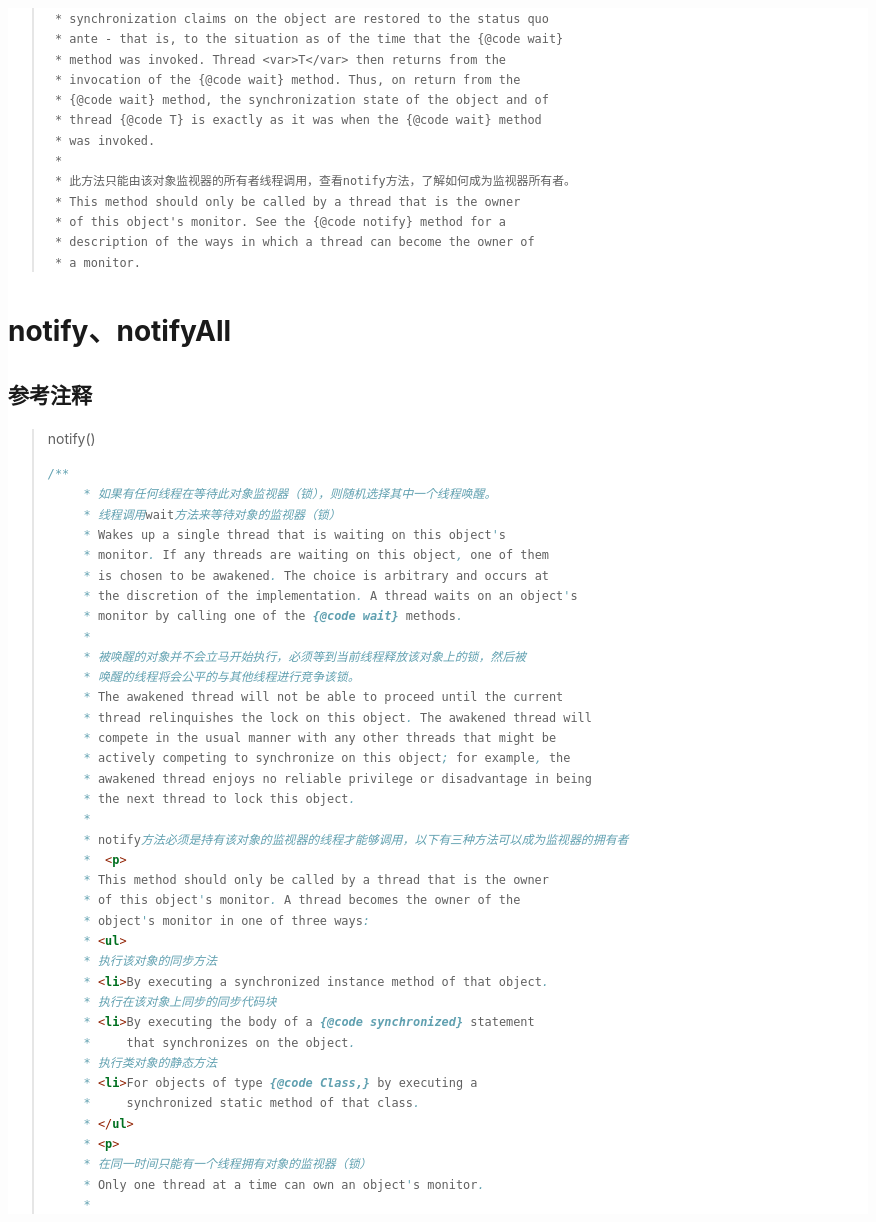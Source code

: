 >      * synchronization claims on the object are restored to the status quo
>      * ante - that is, to the situation as of the time that the {@code wait}
>      * method was invoked. Thread <var>T</var> then returns from the
>      * invocation of the {@code wait} method. Thus, on return from the
>      * {@code wait} method, the synchronization state of the object and of
>      * thread {@code T} is exactly as it was when the {@code wait} method
>      * was invoked.
>      * 
>      * 此方法只能由该对象监视器的所有者线程调用，查看notify方法，了解如何成为监视器所有者。
>      * This method should only be called by a thread that is the owner
>      * of this object's monitor. See the {@code notify} method for a
>      * description of the ways in which a thread can become the owner of
>      * a monitor.
> ```

# notify、notifyAll
## 参考注释
> notify()
>
> ```java
> /**
>      * 如果有任何线程在等待此对象监视器（锁），则随机选择其中一个线程唤醒。
>      * 线程调用wait方法来等待对象的监视器（锁）
>      * Wakes up a single thread that is waiting on this object's
>      * monitor. If any threads are waiting on this object, one of them
>      * is chosen to be awakened. The choice is arbitrary and occurs at
>      * the discretion of the implementation. A thread waits on an object's
>      * monitor by calling one of the {@code wait} methods.
>      *
>      * 被唤醒的对象并不会立马开始执行，必须等到当前线程释放该对象上的锁，然后被
>      * 唤醒的线程将会公平的与其他线程进行竞争该锁。
>      * The awakened thread will not be able to proceed until the current
>      * thread relinquishes the lock on this object. The awakened thread will
>      * compete in the usual manner with any other threads that might be
>      * actively competing to synchronize on this object; for example, the
>      * awakened thread enjoys no reliable privilege or disadvantage in being
>      * the next thread to lock this object.
>      * 
>      * notify方法必须是持有该对象的监视器的线程才能够调用，以下有三种方法可以成为监视器的拥有者
>      *  <p>
>      * This method should only be called by a thread that is the owner
>      * of this object's monitor. A thread becomes the owner of the
>      * object's monitor in one of three ways:
>      * <ul>
>      * 执行该对象的同步方法
>      * <li>By executing a synchronized instance method of that object.
>      * 执行在该对象上同步的同步代码块
>      * <li>By executing the body of a {@code synchronized} statement
>      *     that synchronizes on the object.
>      * 执行类对象的静态方法
>      * <li>For objects of type {@code Class,} by executing a
>      *     synchronized static method of that class.
>      * </ul>
>      * <p>
>      * 在同一时间只能有一个线程拥有对象的监视器（锁）
>      * Only one thread at a time can own an object's monitor.
>      * 
> ```

